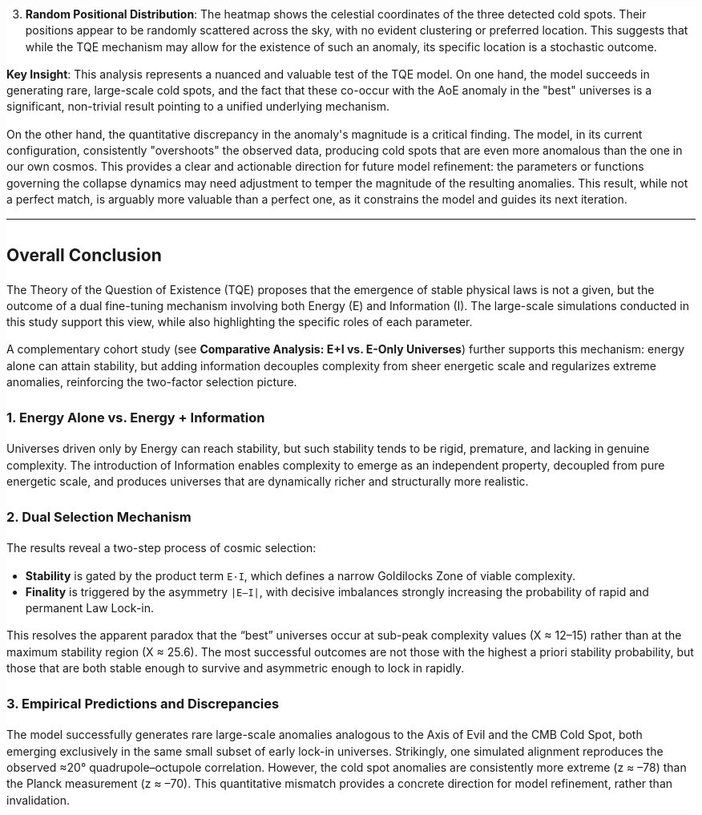 3. **Random Positional Distribution**: The heatmap shows the celestial coordinates of the three detected cold spots. Their positions appear to be randomly scattered across the sky, with no evident clustering or preferred location. This suggests that while the TQE mechanism may allow for the existence of such an anomaly, its specific location is a stochastic outcome.

**Key Insight**: This analysis represents a nuanced and valuable test of the TQE model. On one hand, the model succeeds in generating rare, large-scale cold spots, and the fact that these co-occur with the AoE anomaly in the "best" universes is a significant, non-trivial result pointing to a unified underlying mechanism.

On the other hand, the quantitative discrepancy in the anomaly's magnitude is a critical finding. The model, in its current configuration, consistently "overshoots" the observed data, producing cold spots that are even more anomalous than the one in our own cosmos. This provides a clear and actionable direction for future model refinement: the parameters or functions governing the collapse dynamics may need adjustment to temper the magnitude of the resulting anomalies. This result, while not a perfect match, is arguably more valuable than a perfect one, as it constrains the model and guides its next iteration.

-------------

## Overall Conclusion

The Theory of the Question of Existence (TQE) proposes that the emergence of stable physical laws is not a given, but the outcome of a dual fine-tuning mechanism involving both Energy (E) and Information (I). The large-scale simulations conducted in this study support this view, while also highlighting the specific roles of each parameter.

A complementary cohort study (see **Comparative Analysis: E+I vs. E-Only Universes**) further supports this mechanism: energy alone can attain stability, but adding information decouples complexity from sheer energetic scale and regularizes extreme anomalies, reinforcing the two-factor selection picture.

### 1. Energy Alone vs. Energy + Information

Universes driven only by Energy can reach stability, but such stability tends to be rigid, premature, and lacking in genuine complexity. The introduction of Information enables complexity to emerge as an independent property, decoupled from pure energetic scale, and produces universes that are dynamically richer and structurally more realistic.

### 2. Dual Selection Mechanism

The results reveal a two-step process of cosmic selection:

* **Stability** is gated by the product term `E·I`, which defines a narrow Goldilocks Zone of viable complexity.
* **Finality** is triggered by the asymmetry `|E–I|`, with decisive imbalances strongly increasing the probability of rapid and permanent Law Lock-in.

This resolves the apparent paradox that the “best” universes occur at sub-peak complexity values (X ≈ 12–15) rather than at the maximum stability region (X ≈ 25.6). The most successful outcomes are not those with the highest a priori stability probability, but those that are both stable enough to survive and asymmetric enough to lock in rapidly.

### 3. Empirical Predictions and Discrepancies
The model successfully generates rare large-scale anomalies analogous to the Axis of Evil and the CMB Cold Spot, both emerging exclusively in the same small subset of early lock-in universes. Strikingly, one simulated alignment reproduces the observed ≈20° quadrupole–octupole correlation. However, the cold spot anomalies are consistently more extreme (z ≈ –78) than the Planck measurement (z ≈ –70). This quantitative mismatch provides a concrete direction for model refinement, rather than invalidation.
